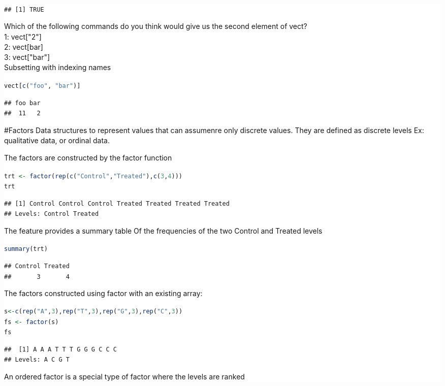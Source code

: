 ```
## [1] TRUE
```

Which of the following commands do you think would give us the second element of vect?  
1: vect["2"]  
2: vect[bar]  
3: vect["bar"]  
Subsetting with indexing names

```r
vect[c("foo", "bar")]
```

```
## foo bar 
##  11   2
```

#Factors
Data structures to represent values that can assumenre only discrete values. They are defined as discrete levels Ex: qualitative data, or ordinal data.

The factors are constructed by the factor function

```r
trt <- factor(rep(c("Control","Treated"),c(3,4)))
trt
```

```
## [1] Control Control Control Treated Treated Treated Treated
## Levels: Control Treated
```

The feature provides a summary table  Of the frequencies of the two Control and Treated levels

```r
summary(trt)
```

```
## Control Treated 
##       3       4
```

The factors constructed using factor with an existing array:

```r
s<-c(rep("A",3),rep("T",3),rep("G",3),rep("C",3))
fs <- factor(s)
fs
```

```
##  [1] A A A T T T G G G C C C
## Levels: A C G T
```

An ordered factor is a special type of factor where the levels are ranked
